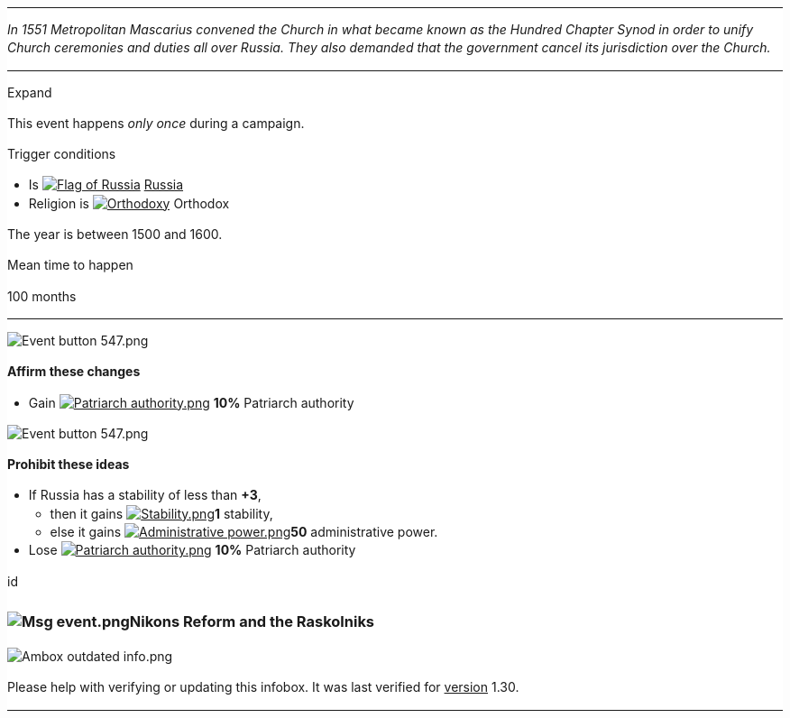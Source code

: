 * * *

_In 1551 Metropolitan Mascarius convened the Church in what became known as the Hundred Chapter Synod in order to unify Church ceremonies and duties all over Russia. They also demanded that the government cancel its jurisdiction over the Church._

* * *

Expand 

This event happens _only once_ during a campaign.

Trigger conditions

*   Is [![Flag of Russia](/images/thumb/e/ee/Russia.png/20px-Russia.png)](/Russia "Russia") [Russia](/Russia "Russia")
*   Religion is [![Orthodoxy](/images/thumb/9/96/Orthodox.png/28px-Orthodox.png)](/Orthodox "Orthodox") Orthodox

The year is between 1500 and 1600.

Mean time to happen

100 months

* * *

![Event button 547.png](/images/thumb/f/f5/Event_button_547.png/488px-Event_button_547.png)

**Affirm these changes**

*   Gain [![Patriarch authority.png](/images/thumb/a/af/Patriarch_authority.png/28px-Patriarch_authority.png)](/Patriarch_authority "Patriarch authority") **10%** Patriarch authority

![Event button 547.png](/images/thumb/f/f5/Event_button_547.png/488px-Event_button_547.png)

**Prohibit these ideas**

*   If Russia has a stability of less than **+3**,
    *   then it gains [![Stability.png](/images/thumb/a/ae/Stability.png/24px-Stability.png)](/Stability "Stability")**1** stability,
    *   else it gains [![Administrative power.png](/images/thumb/e/ef/Administrative_power.png/24px-Administrative_power.png)](/Administrative_power "Administrative power")**50** administrative power.
*   Lose [![Patriarch authority.png](/images/thumb/a/af/Patriarch_authority.png/28px-Patriarch_authority.png)](/Patriarch_authority "Patriarch authority") **10%** Patriarch authority

id

### ![Msg event.png](/images/4/4e/Msg_event.png)Nikons Reform and the Raskolniks

![Ambox outdated info.png](https://central.paradoxwikis.com/images/thumb/6/65/Ambox_outdated_info.png/22px-Ambox_outdated_info.png)

Please help with verifying or updating this infobox. It was last verified for [version](/Europa_Universalis_4_Wiki:Versioning "Europa Universalis 4 Wiki:Versioning") 1.30.

* * *
